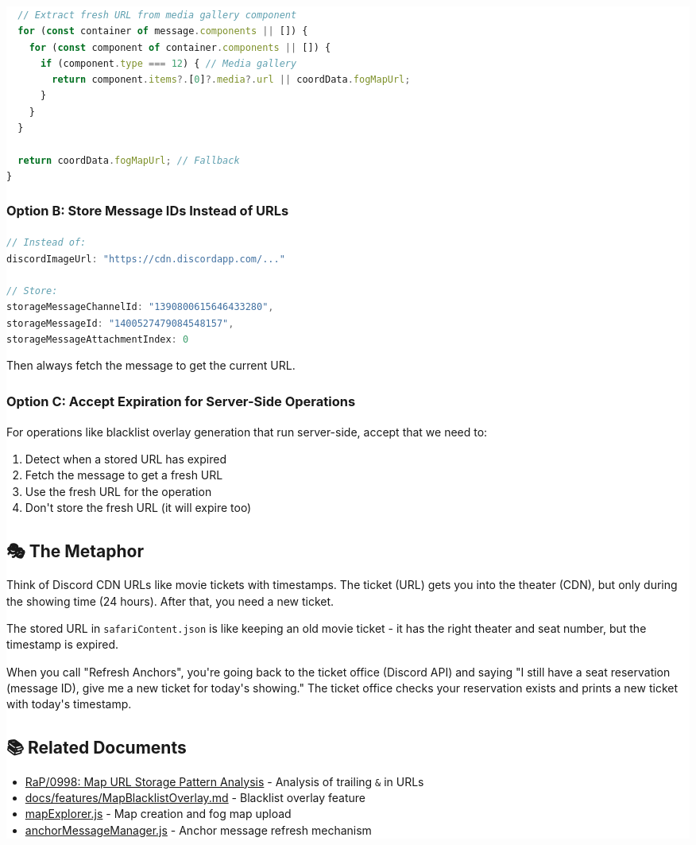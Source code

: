 ```javascript
  // Extract fresh URL from media gallery component
  for (const container of message.components || []) {
    for (const component of container.components || []) {
      if (component.type === 12) { // Media gallery
        return component.items?.[0]?.media?.url || coordData.fogMapUrl;
      }
    }
  }

  return coordData.fogMapUrl; // Fallback
}
```

### Option B: Store Message IDs Instead of URLs
```javascript
// Instead of:
discordImageUrl: "https://cdn.discordapp.com/..."

// Store:
storageMessageChannelId: "1390800615646433280",
storageMessageId: "1400527479084548157",
storageMessageAttachmentIndex: 0
```

Then always fetch the message to get the current URL.

### Option C: Accept Expiration for Server-Side Operations
For operations like blacklist overlay generation that run server-side, accept that we need to:
1. Detect when a stored URL has expired
2. Fetch the message to get a fresh URL
3. Use the fresh URL for the operation
4. Don't store the fresh URL (it will expire too)

## 🎭 The Metaphor

Think of Discord CDN URLs like movie tickets with timestamps. The ticket (URL) gets you into the theater (CDN), but only during the showing time (24 hours). After that, you need a new ticket.

The stored URL in `safariContent.json` is like keeping an old movie ticket - it has the right theater and seat number, but the timestamp is expired.

When you call "Refresh Anchors", you're going back to the ticket office (Discord API) and saying "I still have a seat reservation (message ID), give me a new ticket for today's showing." The ticket office checks your reservation exists and prints a new ticket with today's timestamp.

## 📚 Related Documents

- [RaP/0998: Map URL Storage Pattern Analysis](/home/reece/castbot/RaP/0998_20251016_MapURLStoragePattern_Analysis.md) - Analysis of trailing `&` in URLs
- [docs/features/MapBlacklistOverlay.md](/home/reece/castbot/docs/features/MapBlacklistOverlay.md) - Blacklist overlay feature
- [mapExplorer.js](/home/reece/castbot/mapExplorer.js) - Map creation and fog map upload
- [anchorMessageManager.js](/home/reece/castbot/anchorMessageManager.js) - Anchor message refresh mechanism
